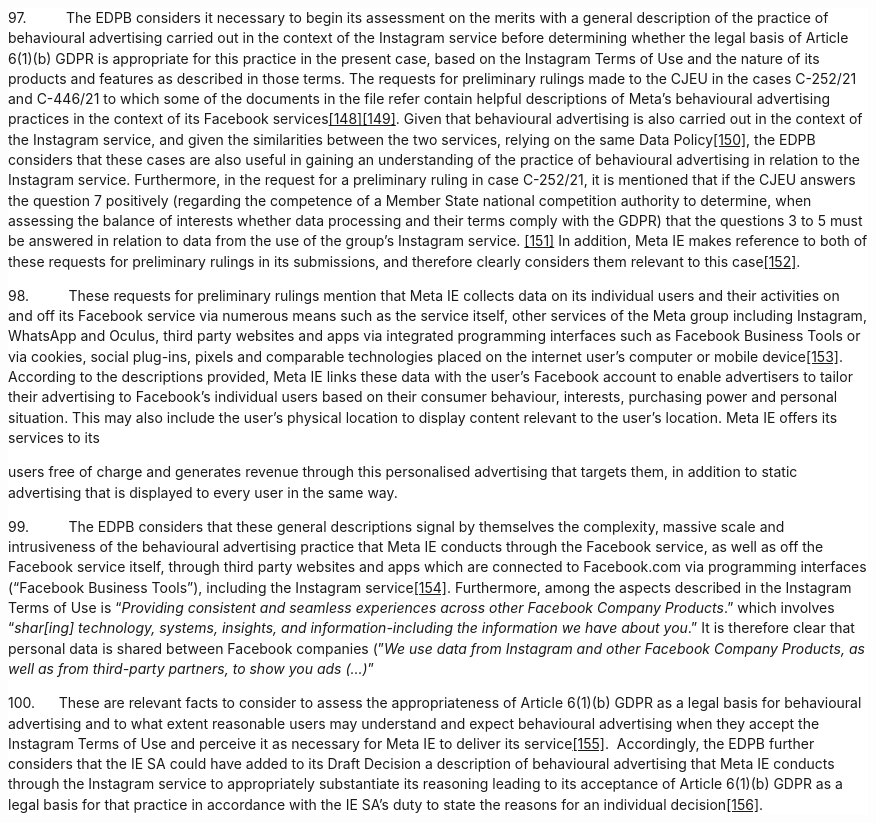 97.          The EDPB considers it necessary to begin its assessment on the merits with a general description of the practice of behavioural advertising carried out in the context of the Instagram service before determining whether the legal basis of Article 6(1)(b) GDPR is appropriate for this practice in the present case, based on the Instagram Terms of Use and the nature of its products and features as described in those terms. The requests for preliminary rulings made to the CJEU in the cases C-252/21 and C-446/21 to which some of the documents in the file refer contain helpful descriptions of Meta’s behavioural advertising practices in the context of its Facebook services[[148]](#_ftn148)[[149]](#_ftn149). Given that behavioural advertising is also carried out in the context of the Instagram service, and given the similarities between the two services, relying on the same Data Policy[[150]](#_ftn150), the EDPB considers that these cases are also useful in gaining an understanding of the practice of behavioural advertising in relation to the Instagram service. Furthermore, in the request for a preliminary ruling in case C-252/21, it is mentioned that if the CJEU answers the question 7 positively (regarding the competence of a Member State national competition authority to determine, when assessing the balance of interests whether data processing and their terms comply with the GDPR) that the questions 3 to 5 must be answered in relation to data from the use of the group’s Instagram service. [[151]](#_ftn151) In addition, Meta IE makes reference to both of these requests for preliminary rulings in its submissions, and therefore clearly considers them relevant to this case[[152]](#_ftn152).

98.          These requests for preliminary rulings mention that Meta IE collects data on its individual users and their activities on and off its Facebook service via numerous means such as the service itself, other services of the Meta group including Instagram, WhatsApp and Oculus, third party websites and apps via integrated programming interfaces such as Facebook Business Tools or via cookies, social plug-ins, pixels and comparable technologies placed on the internet user’s computer or mobile device[[153]](#_ftn153). According to the descriptions provided, Meta IE links these data with the user’s Facebook account to enable advertisers to tailor their advertising to Facebook’s individual users based on their consumer behaviour, interests, purchasing power and personal situation. This may also include the user’s physical location to display content relevant to the user’s location. Meta IE offers its services to its  

users free of charge and generates revenue through this personalised advertising that targets them, in addition to static advertising that is displayed to every user in the same way. 

99.          The EDPB considers that these general descriptions signal by themselves the complexity, massive scale and intrusiveness of the behavioural advertising practice that Meta IE conducts through the Facebook service, as well as off the Facebook service itself, through third party websites and apps which are connected to Facebook.com via programming interfaces (“Facebook Business Tools”), including the Instagram service[[154]](#_ftn154). Furthermore, among the aspects described in the Instagram Terms of Use is “_Providing consistent and seamless experiences across other Facebook Company Products_.” which involves “_shar[ing] technology, systems, insights, and information-including the information we have about you_.” It is therefore clear that personal data is shared between Facebook companies (”_We use data from Instagram and other Facebook Company Products, as well as from third-party partners, to show you ads (...)_”

100.      These are relevant facts to consider to assess the appropriateness of Article 6(1)(b) GDPR as a legal basis for behavioural advertising and to what extent reasonable users may understand and expect behavioural advertising when they accept the Instagram Terms of Use and perceive it as necessary for Meta IE to deliver its service[[155]](#_ftn155).  Accordingly, the EDPB further considers that the IE SA could have added to its Draft Decision a description of behavioural advertising that Meta IE conducts through the Instagram service to appropriately substantiate its reasoning leading to its acceptance of Article 6(1)(b) GDPR as a legal basis for that practice in accordance with the IE SA’s duty to state the reasons for an individual decision[[156]](#_ftn156). 
